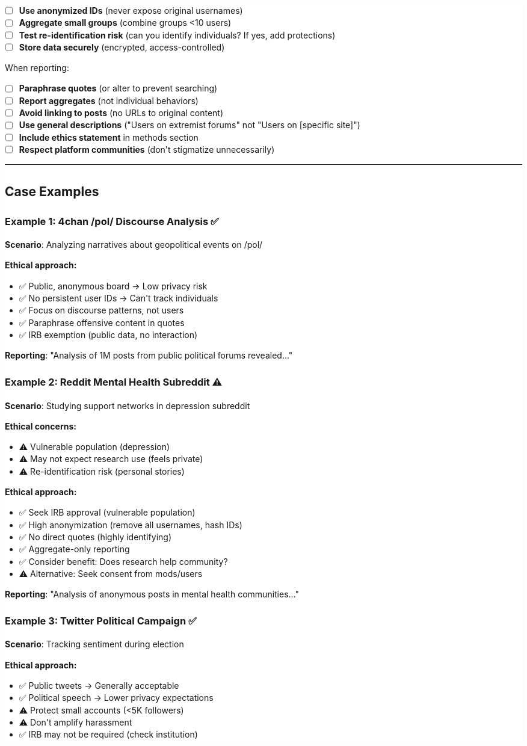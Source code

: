 - [ ] **Use anonymized IDs** (never expose original usernames)
- [ ] **Aggregate small groups** (combine groups <10 users)
- [ ] **Test re-identification risk** (can you identify individuals? If yes, add protections)
- [ ] **Store data securely** (encrypted, access-controlled)

When reporting:

- [ ] **Paraphrase quotes** (or alter to prevent searching)
- [ ] **Report aggregates** (not individual behaviors)
- [ ] **Avoid linking to posts** (no URLs to original content)
- [ ] **Use general descriptions** ("Users on extremist forums" not "Users on [specific site]")
- [ ] **Include ethics statement** in methods section
- [ ] **Respect platform communities** (don't stigmatize unnecessarily)

---

## Case Examples

### Example 1: 4chan /pol/ Discourse Analysis ✅

**Scenario**: Analyzing narratives about geopolitical events on /pol/

**Ethical approach:**
- ✅ Public, anonymous board → Low privacy risk
- ✅ No persistent user IDs → Can't track individuals
- ✅ Focus on discourse patterns, not users
- ✅ Paraphrase offensive content in quotes
- ✅ IRB exemption (public data, no interaction)

**Reporting**: "Analysis of 1M posts from public political forums revealed..."

### Example 2: Reddit Mental Health Subreddit ⚠️

**Scenario**: Studying support networks in depression subreddit

**Ethical concerns:**
- ⚠️ Vulnerable population (depression)
- ⚠️ May not expect research use (feels private)
- ⚠️ Re-identification risk (personal stories)

**Ethical approach:**
- ✅ Seek IRB approval (vulnerable population)
- ✅ High anonymization (remove all usernames, hash IDs)
- ✅ No direct quotes (highly identifying)
- ✅ Aggregate-only reporting
- ✅ Consider benefit: Does research help community?
- ⚠️ Alternative: Seek consent from mods/users

**Reporting**: "Analysis of anonymous posts in mental health communities..."

### Example 3: Twitter Political Campaign ✅

**Scenario**: Tracking sentiment during election

**Ethical approach:**
- ✅ Public tweets → Generally acceptable
- ✅ Political speech → Lower privacy expectations
- ⚠️ Protect small accounts (<5K followers)
- ⚠️ Don't amplify harassment
- ✅ IRB may not be required (check institution)
